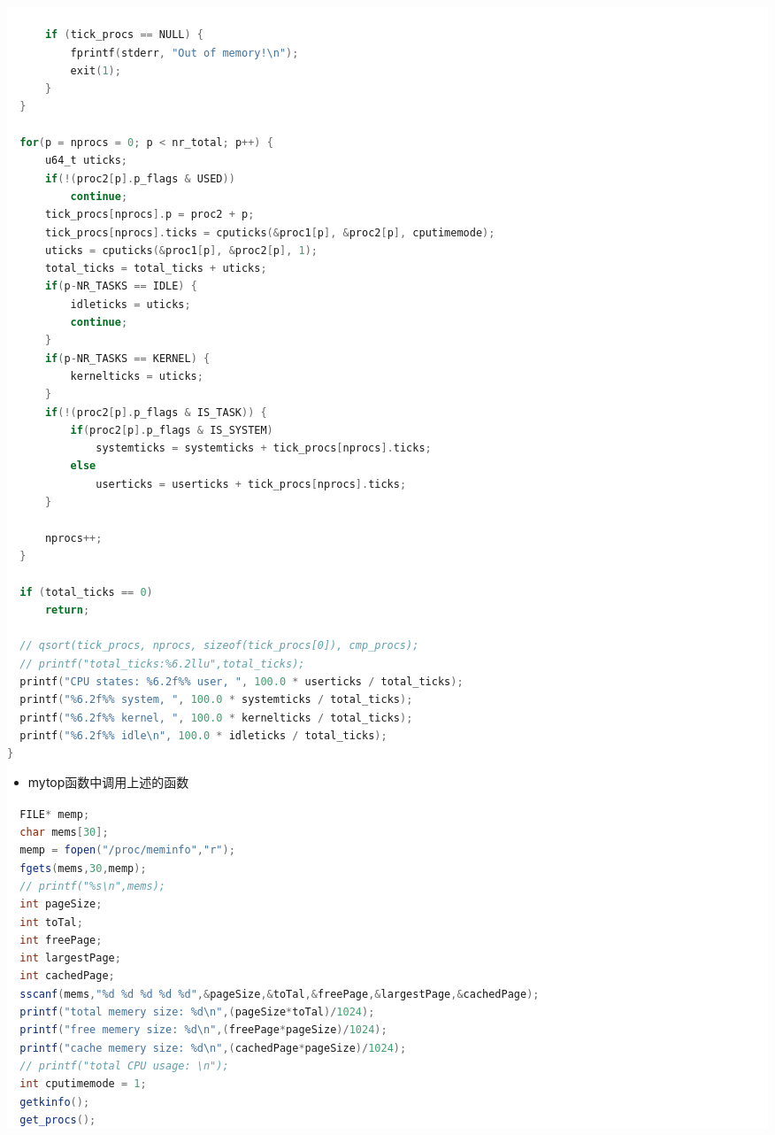   ```c

		if (tick_procs == NULL) {
			fprintf(stderr, "Out of memory!\n");
			exit(1);
		}
	}

	for(p = nprocs = 0; p < nr_total; p++) {
		u64_t uticks;
		if(!(proc2[p].p_flags & USED))
			continue;
		tick_procs[nprocs].p = proc2 + p;
		tick_procs[nprocs].ticks = cputicks(&proc1[p], &proc2[p], cputimemode);
		uticks = cputicks(&proc1[p], &proc2[p], 1);
		total_ticks = total_ticks + uticks;
		if(p-NR_TASKS == IDLE) {
			idleticks = uticks;
			continue;
		}
		if(p-NR_TASKS == KERNEL) {
			kernelticks = uticks;
		}
		if(!(proc2[p].p_flags & IS_TASK)) {
			if(proc2[p].p_flags & IS_SYSTEM)
				systemticks = systemticks + tick_procs[nprocs].ticks;
			else
				userticks = userticks + tick_procs[nprocs].ticks;
		}

		nprocs++;
	}

	if (total_ticks == 0)
		return;

	// qsort(tick_procs, nprocs, sizeof(tick_procs[0]), cmp_procs);
    // printf("total_ticks:%6.2llu",total_ticks);
    printf("CPU states: %6.2f%% user, ", 100.0 * userticks / total_ticks);
    printf("%6.2f%% system, ", 100.0 * systemticks / total_ticks);
    printf("%6.2f%% kernel, ", 100.0 * kernelticks / total_ticks);
    printf("%6.2f%% idle\n", 100.0 * idleticks / total_ticks);
  }
  ```
  - mytop函数中调用上述的函数
  ```java
    FILE* memp;
    char mems[30];
    memp = fopen("/proc/meminfo","r");
    fgets(mems,30,memp);
    // printf("%s\n",mems);
    int pageSize;
    int toTal;
    int freePage;
    int largestPage;
    int cachedPage;
    sscanf(mems,"%d %d %d %d %d",&pageSize,&toTal,&freePage,&largestPage,&cachedPage);
    printf("total memery size: %d\n",(pageSize*toTal)/1024);
    printf("free memery size: %d\n",(freePage*pageSize)/1024);
    printf("cache memery size: %d\n",(cachedPage*pageSize)/1024);
    // printf("total CPU usage: \n");
    int cputimemode = 1;
    getkinfo();
    get_procs();
  ```